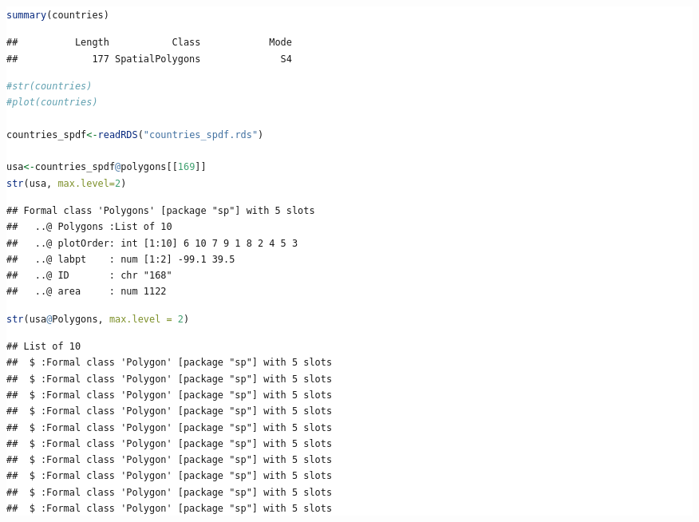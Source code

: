 ``` r
summary(countries)
```

    ##          Length           Class            Mode 
    ##             177 SpatialPolygons              S4

``` r
#str(countries)
#plot(countries)

countries_spdf<-readRDS("countries_spdf.rds")

usa<-countries_spdf@polygons[[169]]
str(usa, max.level=2)
```

    ## Formal class 'Polygons' [package "sp"] with 5 slots
    ##   ..@ Polygons :List of 10
    ##   ..@ plotOrder: int [1:10] 6 10 7 9 1 8 2 4 5 3
    ##   ..@ labpt    : num [1:2] -99.1 39.5
    ##   ..@ ID       : chr "168"
    ##   ..@ area     : num 1122

``` r
str(usa@Polygons, max.level = 2)
```

    ## List of 10
    ##  $ :Formal class 'Polygon' [package "sp"] with 5 slots
    ##  $ :Formal class 'Polygon' [package "sp"] with 5 slots
    ##  $ :Formal class 'Polygon' [package "sp"] with 5 slots
    ##  $ :Formal class 'Polygon' [package "sp"] with 5 slots
    ##  $ :Formal class 'Polygon' [package "sp"] with 5 slots
    ##  $ :Formal class 'Polygon' [package "sp"] with 5 slots
    ##  $ :Formal class 'Polygon' [package "sp"] with 5 slots
    ##  $ :Formal class 'Polygon' [package "sp"] with 5 slots
    ##  $ :Formal class 'Polygon' [package "sp"] with 5 slots
    ##  $ :Formal class 'Polygon' [package "sp"] with 5 slots
